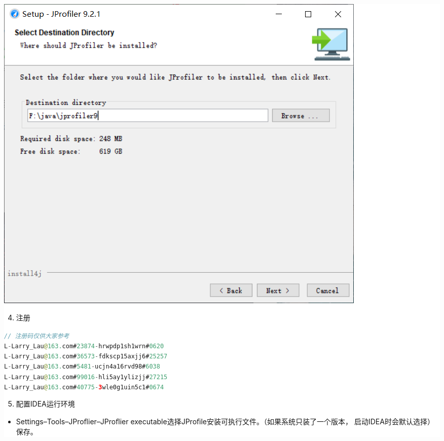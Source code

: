 ![1624268395234](/javaSEImages/SE/11/1624268395234.png)

4. 注册

```java
// 注册码仅供大家参考
L-Larry_Lau@163.com#23874-hrwpdp1sh1wrn#0620
L-Larry_Lau@163.com#36573-fdkscp15axjj6#25257
L-Larry_Lau@163.com#5481-ucjn4a16rvd98#6038
L-Larry_Lau@163.com#99016-hli5ay1ylizjj#27215
L-Larry_Lau@163.com#40775-3wle0g1uin5c1#0674
```

5. 配置IDEA运行环境

- Settings–Tools–JProﬂier–JProﬂier executable选择JProﬁle安装可执行文件。（如果系统只装了一个版本， 启动IDEA时会默认选择）保存。
